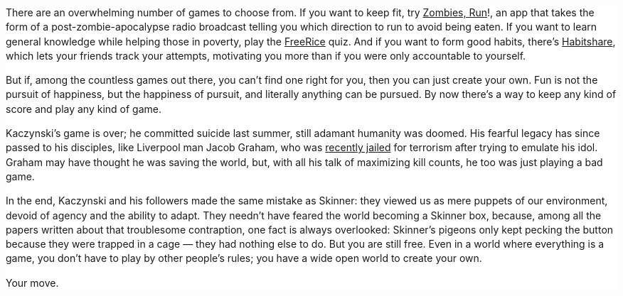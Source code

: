 There are an overwhelming number of games to choose from. If you want to keep fit, try [Zombies, Run](https://zrx.app/)!, an app that takes the form of a post-zombie-apocalypse radio broadcast telling you which direction to run to avoid being eaten. If you want to learn general knowledge while helping those in poverty, play the [FreeRice](https://freerice.com/) quiz. And if you want to form good habits, there’s [Habitshare](https://habitshareapp.com/), which lets your friends track your attempts, motivating you more than if you were only accountable to yourself.

But if, among the countless games out there, you can’t find one right for you, then you can just create your own. Fun is not the pursuit of happiness, but the happiness of pursuit, and literally anything can be pursued. By now there’s a way to keep any kind of score and play any kind of game.

Kaczynski’s game is over; he committed suicide last summer, still adamant humanity was doomed. His fearful legacy has since passed to his disciples, like Liverpool man Jacob Graham, who was [recently jailed](https://news.sky.com/story/jacob-graham-left-wing-anarchist-jailed-for-13-years-over-terror-offences-after-declaring-he-wanted-to-kill-at-least-50-people-13097584) for terrorism after trying to emulate his idol. Graham may have thought he was saving the world, but, with all his talk of maximizing kill counts, he too was just playing a bad game.

In the end, Kaczynski and his followers made the same mistake as Skinner: they viewed us as mere puppets of our environment, devoid of agency and the ability to adapt. They needn’t have feared the world becoming a Skinner box, because, among all the papers written about that troublesome contraption, one fact is always overlooked: Skinner’s pigeons only kept pecking the button because they were trapped in a cage — they had nothing else to do. But you are still free. Even in a world where everything is a game, you don’t have to play by other people’s rules; you have a wide open world to create your own.

Your move.